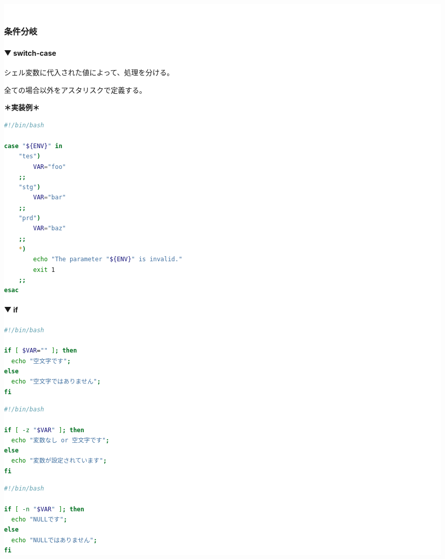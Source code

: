 <br>

### 条件分岐

#### ▼ switch-case

シェル変数に代入された値によって、処理を分ける。

全ての場合以外をアスタリスクで定義する。

**＊実装例＊**

```bash
#!/bin/bash

case "${ENV}" in
    "tes")
        VAR="foo"
    ;;
    "stg")
        VAR="bar"
    ;;
    "prd")
        VAR="baz"
    ;;
    *)
        echo "The parameter "${ENV}" is invalid."
        exit 1
    ;;
esac
```

#### ▼ if

```bash
#!/bin/bash

if [ $VAR="" ]; then
  echo "空文字です";
else
  echo "空文字ではありません";
fi
```

```bash
#!/bin/bash

if [ -z "$VAR" ]; then
  echo "変数なし or 空文字です";
else
  echo "変数が設定されています";
fi
```

```bash
#!/bin/bash

if [ -n "$VAR" ]; then
  echo "NULLです";
else
  echo "NULLではありません";
fi
```
